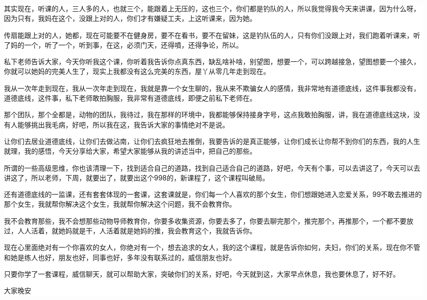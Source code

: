其实现在，听课的人，三人多的人，也就三个，能跟着上无压的，这也三个，你们都是钓队的人，所以我觉得我今天来讲课，因为什么呀，因为只有，我妈在这个，没跟上对的人，你们才有嫌疑工夫，上这听课来，因为她。

传扇能跟上对的人，她都，现在可能要不在健身房，要不在看书，要不在留妹，这是钓队伍的人，只有你们没跟上对，我们跑着听课来，听了妈的一个，听了一个，听到事，在这，必须门天，还得噴，还得争论，所以。

私下老师告诉大家，今天你听我这个课，你听着我告诉你点真东西，缺乱啥补啥，别望图，想要一个，可以跨越接急，望图想要一个接久，你就可以她妈的完美人生了，现实上我都没有这么完美的东西，屋丫从零几年走到现在。

我从一次年走到现在，我从一次年走到现在，我就是靠一个女生聊的，我从来不欺骗女人的感情，我非常地有道德底线，这件事我都没有，道德底线，这件事，私下老师敢拍胸服，我非常有道德底线，即便之前私下老师在。

那个团队，那个全都是，动物的团队，我待过，我在那样的环境中，我都能够保持接身字号，这点我敢拍胸服，讲，我在道德底线这块，没有人能够挑出我毛病，好吧，所以我在这，我告诉大家的事情绝对不是说。

让你们去居业道德底线，让你们去做沾南，让你们去疯狂地去推倒，我要告诉的是真正能够，让你们成长让你帮不到你们的东西，我的人生就理，我的感悟，今天分享给大家，希望大家能够从我的讲述当中，把自己的那些。

所谓的一些高级思维，你也该清理一下，找到适合自己的道路，找到自己适合自己的道路，好吧，今天有个事，可以去讲这了，今天可以去讲这了，所以老师，下周，就要出了，就要出这个998的，新课程了，这个课程叫破局。

还有道德底线的一监课，还有套套体现的一套课，这套课就是，你们每一个人喜欢的那个女生，你们想跟她进入恋爱关系，99不敢去推进的那个女生，我就帮你解决这个女生，我就帮你解决这个问题，我不会教育你。

我不会教育那些，我不会想那些动物导师教育你，你要多收集资源，你要去多了，你要去聊完那个，推完那个，再推那个，一个都不要放过，人人活着，就她妈就是干，人活着就是她妈的推，我会教育这个，我就告诉你。

现在心里面绝对有一个你喜欢的女人，你绝对有一个，想去追求的女人，我的这个课程，就是告诉你如何，夫妇，你们的关系，现在你不管和她是练人也好，朋友也好，同事也好，多年没有联系过的，威信朋友也好。

只要你学了一套课程，威信聊天，就可以帮助大家，突破你们的关系，好吧，今天就到这，大家早点休息，我也要休息了，好不好。

大家晚安